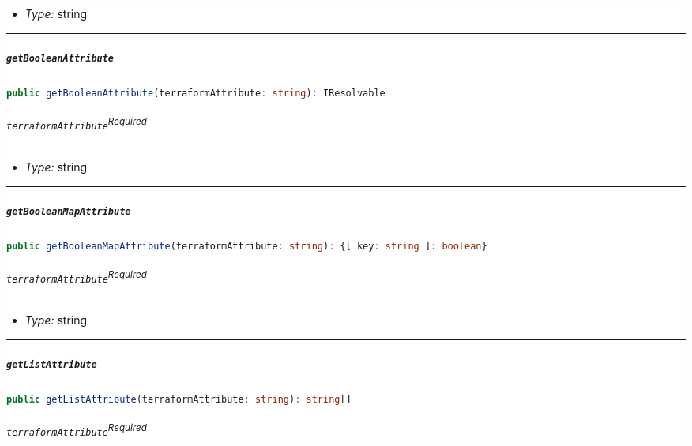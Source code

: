 - *Type:* string

---

##### `getBooleanAttribute` <a name="getBooleanAttribute" id="rhizo-co-terraform-provider-oci.dataOciOsmanagementManagedInstanceStreamProfiles.DataOciOsmanagementManagedInstanceStreamProfilesFilterOutputReference.getBooleanAttribute"></a>

```typescript
public getBooleanAttribute(terraformAttribute: string): IResolvable
```

###### `terraformAttribute`<sup>Required</sup> <a name="terraformAttribute" id="rhizo-co-terraform-provider-oci.dataOciOsmanagementManagedInstanceStreamProfiles.DataOciOsmanagementManagedInstanceStreamProfilesFilterOutputReference.getBooleanAttribute.parameter.terraformAttribute"></a>

- *Type:* string

---

##### `getBooleanMapAttribute` <a name="getBooleanMapAttribute" id="rhizo-co-terraform-provider-oci.dataOciOsmanagementManagedInstanceStreamProfiles.DataOciOsmanagementManagedInstanceStreamProfilesFilterOutputReference.getBooleanMapAttribute"></a>

```typescript
public getBooleanMapAttribute(terraformAttribute: string): {[ key: string ]: boolean}
```

###### `terraformAttribute`<sup>Required</sup> <a name="terraformAttribute" id="rhizo-co-terraform-provider-oci.dataOciOsmanagementManagedInstanceStreamProfiles.DataOciOsmanagementManagedInstanceStreamProfilesFilterOutputReference.getBooleanMapAttribute.parameter.terraformAttribute"></a>

- *Type:* string

---

##### `getListAttribute` <a name="getListAttribute" id="rhizo-co-terraform-provider-oci.dataOciOsmanagementManagedInstanceStreamProfiles.DataOciOsmanagementManagedInstanceStreamProfilesFilterOutputReference.getListAttribute"></a>

```typescript
public getListAttribute(terraformAttribute: string): string[]
```

###### `terraformAttribute`<sup>Required</sup> <a name="terraformAttribute" id="rhizo-co-terraform-provider-oci.dataOciOsmanagementManagedInstanceStreamProfiles.DataOciOsmanagementManagedInstanceStreamProfilesFilterOutputReference.getListAttribute.parameter.terraformAttribute"></a>
